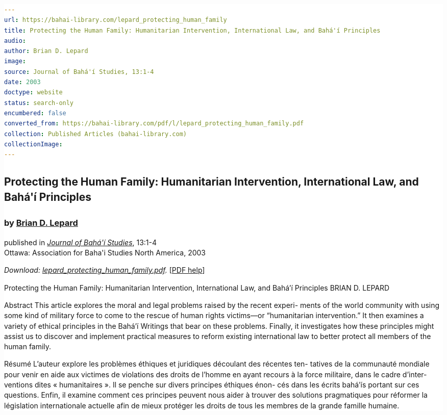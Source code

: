 ```yaml
---
url: https://bahai-library.com/lepard_protecting_human_family
title: Protecting the Human Family: Humanitarian Intervention, International Law, and Bahá'í Principles
audio: 
author: Brian D. Lepard
image: 
source: Journal of Bahá'í Studies, 13:1-4
date: 2003
doctype: website
status: search-only
encumbered: false
converted_from: https://bahai-library.com/pdf/l/lepard_protecting_human_family.pdf
collection: Published Articles (bahai-library.com)
collectionImage: 
---
```



## Protecting the Human Family: Humanitarian Intervention, International Law, and Bahá'í Principles

### by [Brian D. Lepard](https://bahai-library.com/author/Brian+D.+Lepard)

published in [_Journal of Bahá'í Studies_](https://bahai-library.com/series/JBS), 13:1-4  
Ottawa: Association for Baha'i Studies North America, 2003


_Download: [lepard\_protecting\_human_family.pdf](https://bahai-library.com/pdf/l/lepard_protecting_human_family.pdf)._ \[[PDF help](https://bahai-library.com/pdf/)\]


Protecting the Human Family:
Humanitarian Intervention,
International Law, and Bahá’í
Principles
BRIAN D. LEPARD

Abstract
This article explores the moral and legal problems raised by the recent experi-
ments of the world community with using some kind of military force to come
to the rescue of human rights victims—or “humanitarian intervention.” It then
examines a variety of ethical principles in the Bahá’í Writings that bear on these
problems. Finally, it investigates how these principles might assist us to discover
and implement practical measures to reform existing international law to better
protect all members of the human family.

Résumé
L’auteur explore les problèmes éthiques et juridiques découlant des récentes ten-
tatives de la communauté mondiale pour venir en aide aux victimes de violations
des droits de l’homme en ayant recours à la force militaire, dans le cadre d’inter-
ventions dites « humanitaires ». Il se penche sur divers principes éthiques énon-
cés dans les écrits bahá’ís portant sur ces questions. Enfin, il examine comment
ces principes peuvent nous aider à trouver des solutions pragmatiques pour
réformer la législation internationale actuelle afin de mieux protéger les droits de
tous les membres de la grande famille humaine.
